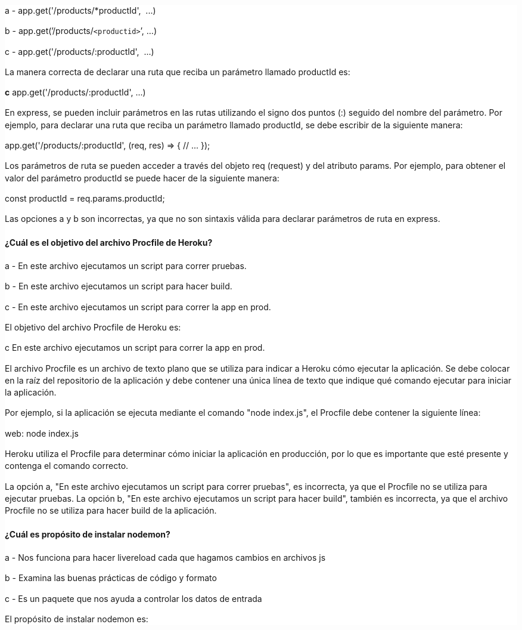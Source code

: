 a - app.get('/products/*productId',  ...)

b - app.get(’/products/``<productid>``’, …)

c - app.get('/products/:productId',  ...)

La manera correcta de declarar una ruta que reciba un parámetro llamado productId es:

**c** app.get('/products/:productId', ...)

En express, se pueden incluir parámetros en las rutas utilizando el signo dos puntos (:) seguido del nombre del parámetro. Por ejemplo, para declarar una ruta que reciba un parámetro llamado productId, se debe escribir de la siguiente manera:

app.get('/products/:productId', (req, res) => { // ... });

Los parámetros de ruta se pueden acceder a través del objeto req (request) y del atributo params. Por ejemplo, para obtener el valor del parámetro productId se puede hacer de la siguiente manera:

const productId = req.params.productId;

Las opciones a y b son incorrectas, ya que no son sintaxis válida para declarar parámetros de ruta en express.

#### ¿Cuál es el objetivo del archivo Procfile de Heroku? 

a - En este archivo ejecutamos un script para correr pruebas. 

b - En este archivo ejecutamos un script para hacer build. 

c - En este archivo ejecutamos un script para correr la app en prod.

El objetivo del archivo Procfile de Heroku es:

c En este archivo ejecutamos un script para correr la app en prod.

El archivo Procfile es un archivo de texto plano que se utiliza para indicar a Heroku cómo ejecutar la aplicación. Se debe colocar en la raíz del repositorio de la aplicación y debe contener una única línea de texto que indique qué comando ejecutar para iniciar la aplicación.

Por ejemplo, si la aplicación se ejecuta mediante el comando "node index.js", el Procfile debe contener la siguiente línea:

web: node index.js

Heroku utiliza el Procfile para determinar cómo iniciar la aplicación en producción, por lo que es importante que esté presente y contenga el comando correcto.

La opción a, "En este archivo ejecutamos un script para correr pruebas", es incorrecta, ya que el Procfile no se utiliza para ejecutar pruebas. La opción b, "En este archivo ejecutamos un script para hacer build", también es incorrecta, ya que el archivo Procfile no se utiliza para hacer build de la aplicación.

#### ¿Cuál es propósito de instalar nodemon?

a - Nos funciona para hacer livereload cada que hagamos cambios en archivos js

b - Examina las buenas prácticas de código y formato

c - Es un paquete que nos ayuda a controlar los datos de entrada

El propósito de instalar nodemon es:
